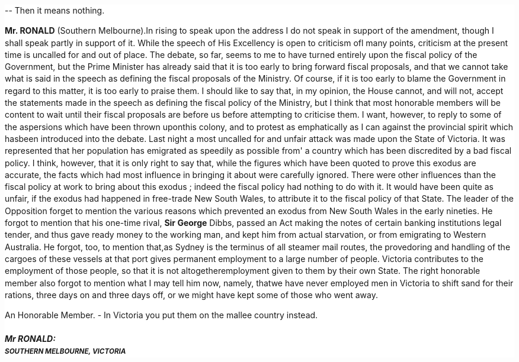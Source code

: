 -- Then it means nothing. 


 **Mr. RONALD** (Southern Melbourne).In rising to speak upon the address I do not speak in support of the amendment, though I shall speak partly in support of it. While the speech of  His Excellency  is open to criticism ofl many points, criticism at the present time is uncalled for and out of place. The debate, so far, seems to me to have turned entirely upon the fiscal policy of the Government, but the Prime Minister has already said that it is too early to bring forward fiscal proposals, and that we cannot take what is said in the speech as defining the fiscal proposals of the Ministry. Of course, if it is too early to blame the Government in regard to this matter, it is too early to praise them. I should like to say that, in my opinion, the House cannot, and will not, accept the statements made in the speech as defining the fiscal policy of the Ministry, but I think that most honorable members will be content to wait until their fiscal proposals are before us before attempting to criticise them. I want, however, to reply to some of the aspersions which have been thrown uponthis colony, and to protest as emphatically as I can against the provincial spirit which hasbeen introduced into the debate. Last night a most uncalled for and unfair attack was made upon the State of Victoria. It was represented that her population has emigrated as speedily as possible from' a country which has been discredited by a bad fiscal policy. I think, however, that it is only right to say that, while the figures which have been quoted to prove this exodus are accurate, the facts which had most influence in bringing it about were carefully ignored. There were other influences than the fiscal policy at work to bring about this exodus ; indeed the fiscal policy had nothing to do with it. It would have been quite as unfair, if the exodus had happened in free-trade New South Wales, to attribute it to the fiscal policy of that State. The leader of the Opposition forget to mention the various reasons which prevented an exodus from New South Wales in the early nineties. He forgot to mention that his one-time rival,  **Sir George**  Dibbs, passed an Act making the notes of certain banking institutions legal tender, and thus gave ready money to the working man, and kept him from actual starvation, or from emigrating to Western Australia. He forgot, too, to mention that,as Sydney is the terminus of all steamer mail routes, the provedoring and handling of the cargoes of these vessels at that port gives permanent  employment to a large number of people. Victoria contributes to the employment of those people, so that it is not altogetheremployment given to them by their own State. The right honorable member also forgot to mention what I may tell him now, namely, thatwe have never employed men in Victoria to shift sand for their rations, three days on and three days off, or we might have kept some of those who went away. 

An Honorable Member. - In Victoria you put them on the mallee country instead. 

##### Mr RONALD:<br><small class="text-muted">SOUTHERN MELBOURNE, VICTORIA</small>
